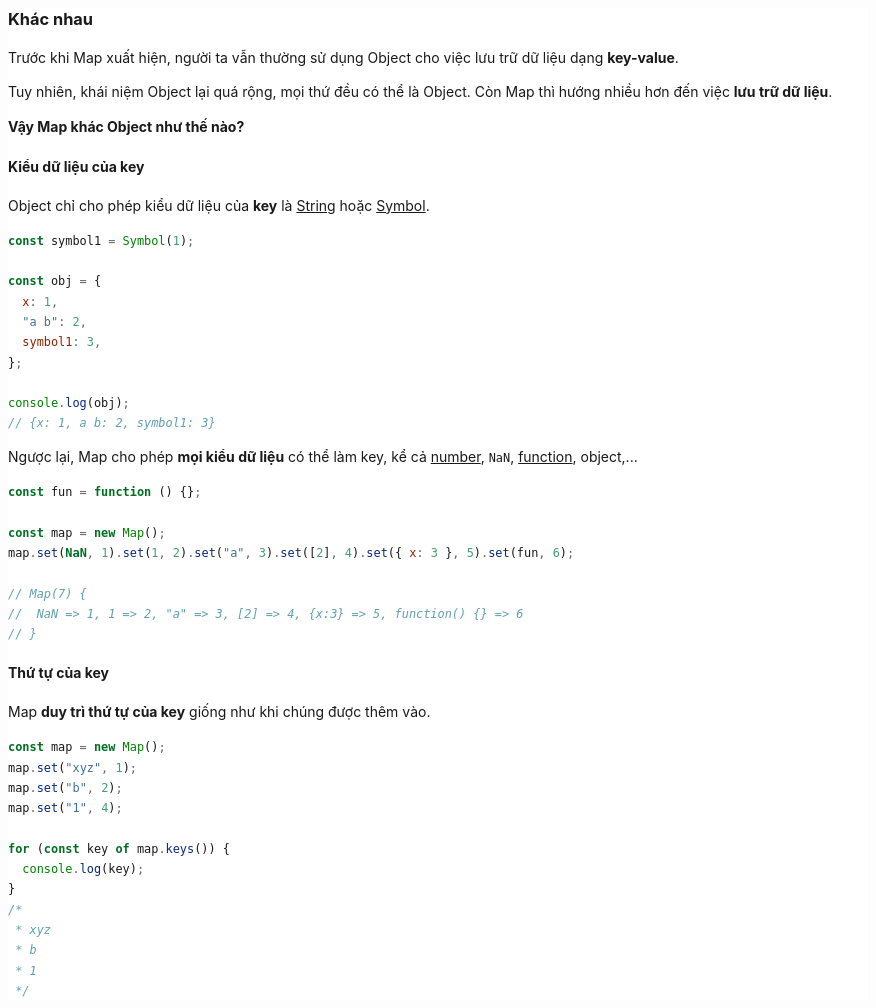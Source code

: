 ### Khác nhau

Trước khi Map xuất hiện, người ta vẫn thường sử dụng Object cho việc lưu trữ dữ liệu dạng **key-value**.

Tuy nhiên, khái niệm Object lại quá rộng, mọi thứ đều có thể là Object. Còn Map thì hướng nhiều hơn đến việc **lưu trữ dữ liệu**.

**Vậy Map khác Object như thế nào?**

#### Kiểu dữ liệu của key

Object chỉ cho phép kiểu dữ liệu của **key** là [String](/bai-viet/javascript/cac-kieu-du-lieu-trong-javascript) hoặc [Symbol](https://developer.mozilla.org/vi/docs/Web/JavaScript/Reference/Global_Objects/Symbol).

```js
const symbol1 = Symbol(1);

const obj = {
  x: 1,
  "a b": 2,
  symbol1: 3,
};

console.log(obj);
// {x: 1, a b: 2, symbol1: 3}
```

Ngược lại, Map cho phép **mọi kiểu dữ liệu** có thể làm key, kể cả [number](/bai-viet/javascript/cac-kieu-du-lieu-trong-javascript), `NaN`, [function](/bai-viet/javascript/ham-trong-javascript), object,...

```js
const fun = function () {};

const map = new Map();
map.set(NaN, 1).set(1, 2).set("a", 3).set([2], 4).set({ x: 3 }, 5).set(fun, 6);

// Map(7) {
//  NaN => 1, 1 => 2, "a" => 3, [2] => 4, {x:3} => 5, function() {} => 6
// }
```

#### Thứ tự của key

Map **duy trì thứ tự của key** giống như khi chúng được thêm vào.

```js
const map = new Map();
map.set("xyz", 1);
map.set("b", 2);
map.set("1", 4);

for (const key of map.keys()) {
  console.log(key);
}
/*
 * xyz
 * b
 * 1
 */
```
